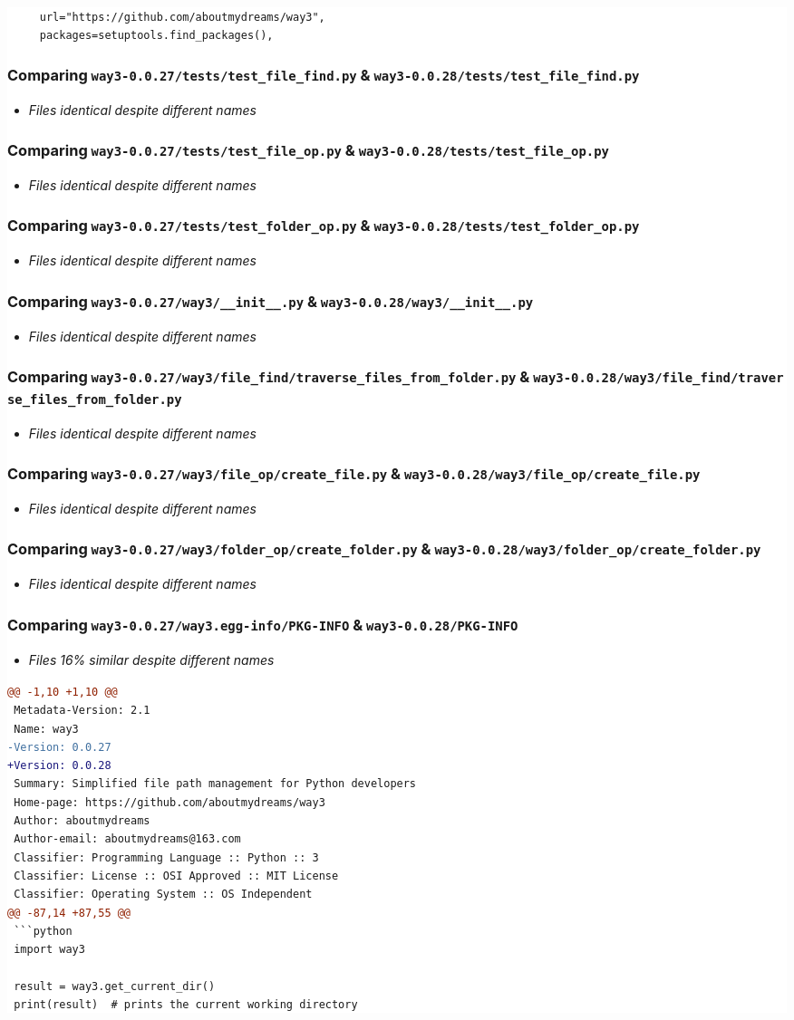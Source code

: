 ```
     url="https://github.com/aboutmydreams/way3",
     packages=setuptools.find_packages(),
```

### Comparing `way3-0.0.27/tests/test_file_find.py` & `way3-0.0.28/tests/test_file_find.py`

 * *Files identical despite different names*

### Comparing `way3-0.0.27/tests/test_file_op.py` & `way3-0.0.28/tests/test_file_op.py`

 * *Files identical despite different names*

### Comparing `way3-0.0.27/tests/test_folder_op.py` & `way3-0.0.28/tests/test_folder_op.py`

 * *Files identical despite different names*

### Comparing `way3-0.0.27/way3/__init__.py` & `way3-0.0.28/way3/__init__.py`

 * *Files identical despite different names*

### Comparing `way3-0.0.27/way3/file_find/traverse_files_from_folder.py` & `way3-0.0.28/way3/file_find/traverse_files_from_folder.py`

 * *Files identical despite different names*

### Comparing `way3-0.0.27/way3/file_op/create_file.py` & `way3-0.0.28/way3/file_op/create_file.py`

 * *Files identical despite different names*

### Comparing `way3-0.0.27/way3/folder_op/create_folder.py` & `way3-0.0.28/way3/folder_op/create_folder.py`

 * *Files identical despite different names*

### Comparing `way3-0.0.27/way3.egg-info/PKG-INFO` & `way3-0.0.28/PKG-INFO`

 * *Files 16% similar despite different names*

```diff
@@ -1,10 +1,10 @@
 Metadata-Version: 2.1
 Name: way3
-Version: 0.0.27
+Version: 0.0.28
 Summary: Simplified file path management for Python developers
 Home-page: https://github.com/aboutmydreams/way3
 Author: aboutmydreams
 Author-email: aboutmydreams@163.com
 Classifier: Programming Language :: Python :: 3
 Classifier: License :: OSI Approved :: MIT License
 Classifier: Operating System :: OS Independent
@@ -87,14 +87,55 @@
 ```python
 import way3
 
 result = way3.get_current_dir()
 print(result)  # prints the current working directory
 ```
 